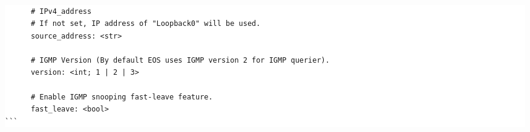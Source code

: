          # IPv4_address
          # If not set, IP address of "Loopback0" will be used.
          source_address: <str>

          # IGMP Version (By default EOS uses IGMP version 2 for IGMP querier).
          version: <int; 1 | 2 | 3>

          # Enable IGMP snooping fast-leave feature.
          fast_leave: <bool>
    ```
